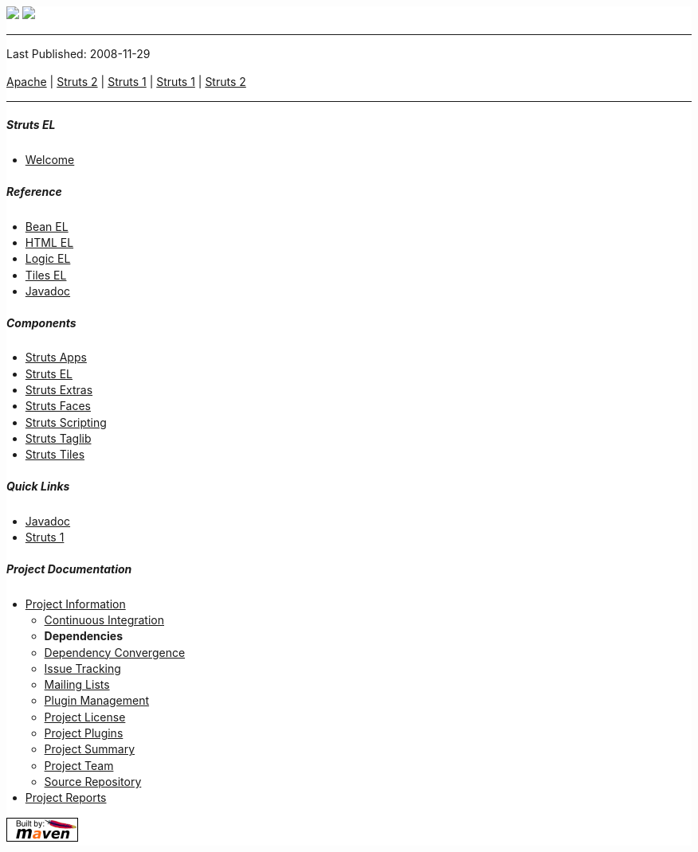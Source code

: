 <span id="bannerLeft">[![](http://www.apache.org/images/asf-logo.gif)](http://www.apache.org/)</span> <span id="bannerRight">[![](images/struts.gif)]()</span>

------------------------------------------------------------------------

Last Published: 2008-11-29

[Apache](http://www.apache.org/) | [Struts 2](2.x/) | [Struts 1](1.x/) | [Struts 1](1.x/) | [Struts 2](2.x/)

------------------------------------------------------------------------

##### Struts EL

-   [Welcome](index.html.md)

##### Reference

-   [Bean EL](tagreference.html.md#struts-bean-el.tld)
-   [HTML EL](tagreference.html.md#struts-html-el.tld)
-   [Logic EL](tagreference.html.md#struts-logic-el.tld)
-   [Tiles EL](tagreference.html.md#struts-tiles-el.tld)
-   [Javadoc](apidocs/index.html.md)

##### Components

-   [Struts Apps](../struts-apps/index.html.md)
-   [Struts EL](../struts-el/index.html.md)
-   [Struts Extras](../struts-extras/index.html.md)
-   [Struts Faces](../struts-faces/index.html.md)
-   [Struts Scripting](../struts-scripting/index.html.md)
-   [Struts Taglib](../struts-taglib/index.html.md)
-   [Struts Tiles](../struts-tiles/index.html.md)

##### Quick Links

-   [Javadoc](apidocs/index.html.md)
-   [Struts 1](../index.html.md)

##### Project Documentation

-   [Project Information](project-info.html.md)
    -   [Continuous Integration](integration.html.md)
    -   **Dependencies**
    -   [Dependency Convergence](dependency-convergence.html.md)
    -   [Issue Tracking](issue-tracking.html.md)
    -   [Mailing Lists](mail-lists.html.md)
    -   [Plugin Management](plugin-management.html.md)
    -   [Project License](license.html.md)
    -   [Project Plugins](plugins.html.md)
    -   [Project Summary](project-summary.html.md)
    -   [Project Team](team-list.html.md)
    -   [Source Repository](source-repository.html.md)
-   [Project Reports](project-reports.html.md)

[![Built by Maven](./images/logos/maven-feather.png)](http://maven.apache.org/ "Built by Maven")
